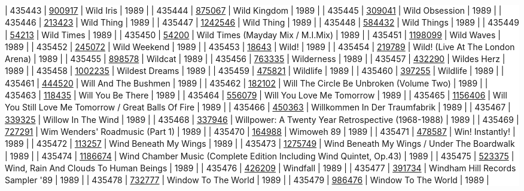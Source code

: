 | 435443 | [900917](https://www.discogs.com/master/900917) | Wild Iris | 1989 |
| 435444 | [875067](https://www.discogs.com/master/875067) | Wild Kingdom | 1989 |
| 435445 | [309041](https://www.discogs.com/master/309041) | Wild Obsession | 1989 |
| 435446 | [213423](https://www.discogs.com/master/213423) | Wild Thing | 1989 |
| 435447 | [1242546](https://www.discogs.com/master/1242546) | Wild Thing | 1989 |
| 435448 | [584432](https://www.discogs.com/master/584432) | Wild Things | 1989 |
| 435449 | [54213](https://www.discogs.com/master/54213) | Wild Times | 1989 |
| 435450 | [54200](https://www.discogs.com/master/54200) | Wild Times (Mayday Mix / M.I.Mix) | 1989 |
| 435451 | [1198099](https://www.discogs.com/master/1198099) | Wild Waves | 1989 |
| 435452 | [245072](https://www.discogs.com/master/245072) | Wild Weekend | 1989 |
| 435453 | [18643](https://www.discogs.com/master/18643) | Wild! | 1989 |
| 435454 | [219789](https://www.discogs.com/master/219789) | Wild! (Live At The London Arena) | 1989 |
| 435455 | [898578](https://www.discogs.com/master/898578) | Wildcat | 1989 |
| 435456 | [763335](https://www.discogs.com/master/763335) | Wilderness | 1989 |
| 435457 | [432290](https://www.discogs.com/master/432290) | Wildes Herz | 1989 |
| 435458 | [1002235](https://www.discogs.com/master/1002235) | Wildest Dreams | 1989 |
| 435459 | [475821](https://www.discogs.com/master/475821) | Wildlife | 1989 |
| 435460 | [397255](https://www.discogs.com/master/397255) | Wildlife | 1989 |
| 435461 | [444520](https://www.discogs.com/master/444520) | Will And The Bushmen | 1989 |
| 435462 | [182102](https://www.discogs.com/master/182102) | Will The Circle Be Unbroken (Volume Two) | 1989 |
| 435463 | [118435](https://www.discogs.com/master/118435) | Will You Be There | 1989 |
| 435464 | [556079](https://www.discogs.com/master/556079) | Will You Love Me Tomorrow | 1989 |
| 435465 | [1156406](https://www.discogs.com/master/1156406) | Will You Still Love Me Tomorrow / Great Balls Of Fire | 1989 |
| 435466 | [450363](https://www.discogs.com/master/450363) | Willkommen In Der Traumfabrik | 1989 |
| 435467 | [339325](https://www.discogs.com/master/339325) | Willow In The Wind | 1989 |
| 435468 | [337946](https://www.discogs.com/master/337946) | Willpower: A Twenty Year Retrospective (1968-1988) | 1989 |
| 435469 | [727291](https://www.discogs.com/master/727291) | Wim Wenders' Roadmusic (Part 1) | 1989 |
| 435470 | [164988](https://www.discogs.com/master/164988) | Wimoweh 89 | 1989 |
| 435471 | [478587](https://www.discogs.com/master/478587) | Win! Instantly! | 1989 |
| 435472 | [113257](https://www.discogs.com/master/113257) | Wind Beneath My Wings | 1989 |
| 435473 | [1275749](https://www.discogs.com/master/1275749) | Wind Beneath My Wings / Under The Boardwalk | 1989 |
| 435474 | [1186674](https://www.discogs.com/master/1186674) | Wind Chamber Music (Complete Edition Including Wind Quintet, Op.43) | 1989 |
| 435475 | [523375](https://www.discogs.com/master/523375) | Wind, Rain And Clouds To Human Beings | 1989 |
| 435476 | [426209](https://www.discogs.com/master/426209) | Windfall | 1989 |
| 435477 | [391734](https://www.discogs.com/master/391734) | Windham Hill Records Sampler '89 | 1989 |
| 435478 | [732777](https://www.discogs.com/master/732777) | Window To The World | 1989 |
| 435479 | [986476](https://www.discogs.com/master/986476) | Window To The World | 1989 |